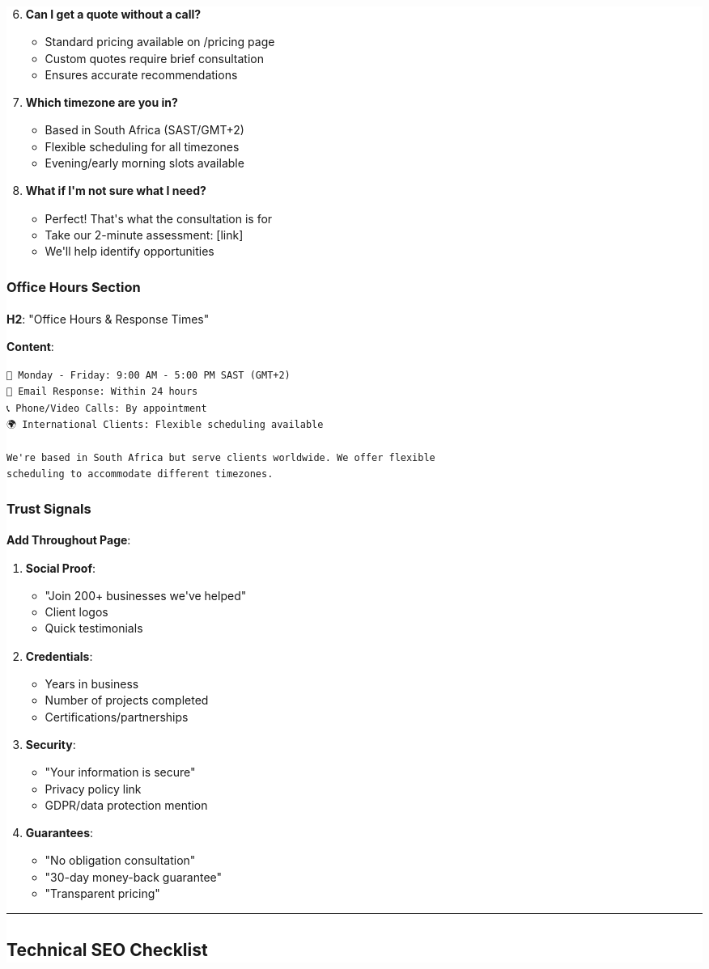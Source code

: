 6. **Can I get a quote without a call?**
   - Standard pricing available on /pricing page
   - Custom quotes require brief consultation
   - Ensures accurate recommendations

7. **Which timezone are you in?**
   - Based in South Africa (SAST/GMT+2)
   - Flexible scheduling for all timezones
   - Evening/early morning slots available

8. **What if I'm not sure what I need?**
   - Perfect! That's what the consultation is for
   - Take our 2-minute assessment: [link]
   - We'll help identify opportunities

### Office Hours Section
**H2**: "Office Hours & Response Times"

**Content**:
```
📅 Monday - Friday: 9:00 AM - 5:00 PM SAST (GMT+2)
📧 Email Response: Within 24 hours
📞 Phone/Video Calls: By appointment
🌍 International Clients: Flexible scheduling available

We're based in South Africa but serve clients worldwide. We offer flexible 
scheduling to accommodate different timezones.
```

### Trust Signals
**Add Throughout Page**:
1. **Social Proof**:
   - "Join 200+ businesses we've helped"
   - Client logos
   - Quick testimonials

2. **Credentials**:
   - Years in business
   - Number of projects completed
   - Certifications/partnerships

3. **Security**:
   - "Your information is secure"
   - Privacy policy link
   - GDPR/data protection mention

4. **Guarantees**:
   - "No obligation consultation"
   - "30-day money-back guarantee"
   - "Transparent pricing"

---

## Technical SEO Checklist
